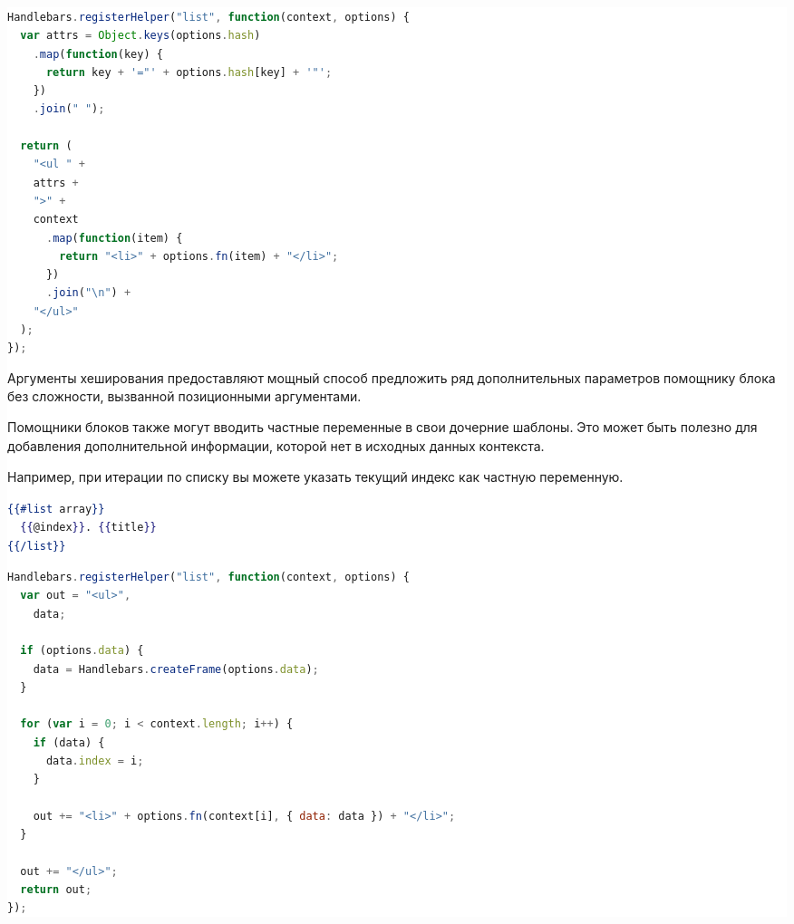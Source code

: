 ```js
Handlebars.registerHelper("list", function(context, options) {
  var attrs = Object.keys(options.hash)
    .map(function(key) {
      return key + '="' + options.hash[key] + '"';
    })
    .join(" ");

  return (
    "<ul " +
    attrs +
    ">" +
    context
      .map(function(item) {
        return "<li>" + options.fn(item) + "</li>";
      })
      .join("\n") +
    "</ul>"
  );
});
```

Аргументы хеширования предоставляют мощный способ предложить ряд дополнительных параметров помощнику блока без сложности, вызванной позиционными аргументами.

Помощники блоков также могут вводить частные переменные в свои дочерние шаблоны. Это может быть полезно для добавления дополнительной информации, которой нет в исходных данных контекста.

Например, при итерации по списку вы можете указать текущий индекс как частную переменную.

```handlebars
{{#list array}}
  {{@index}}. {{title}}
{{/list}}
```

```js
Handlebars.registerHelper("list", function(context, options) {
  var out = "<ul>",
    data;

  if (options.data) {
    data = Handlebars.createFrame(options.data);
  }

  for (var i = 0; i < context.length; i++) {
    if (data) {
      data.index = i;
    }

    out += "<li>" + options.fn(context[i], { data: data }) + "</li>";
  }

  out += "</ul>";
  return out;
});
```
